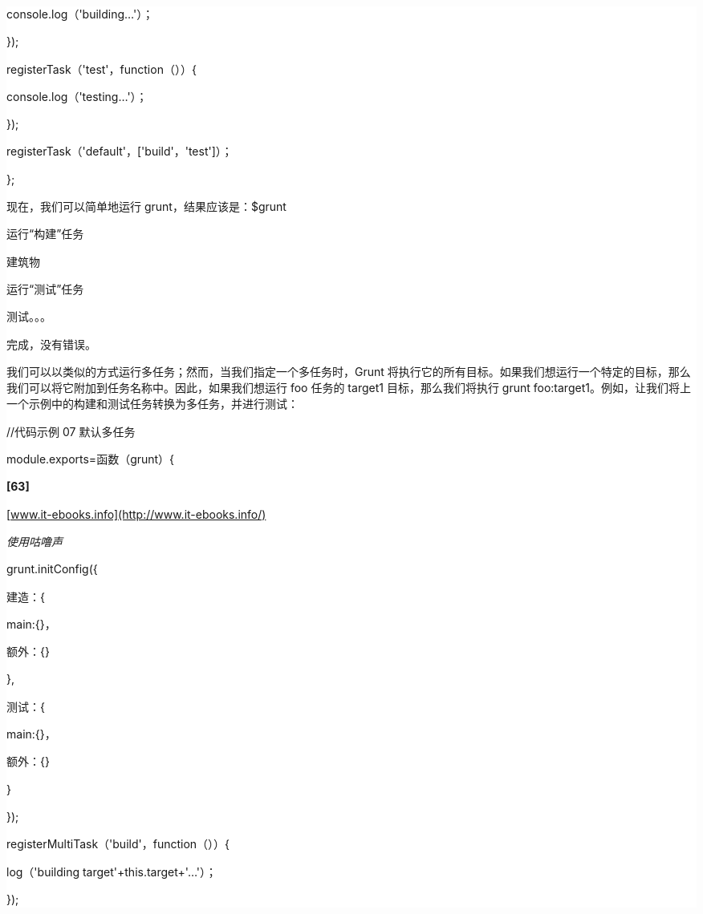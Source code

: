 console.log（'building…'）；

});

registerTask（'test'，function（））{

console.log（'testing…'）；

});

registerTask（'default'，['build'，'test']）；

};

现在，我们可以简单地运行 grunt，结果应该是：$grunt

运行“构建”任务

建筑物

运行“测试”任务

测试。。。

完成，没有错误。

我们可以以类似的方式运行多任务；然而，当我们指定一个多任务时，Grunt 将执行它的所有目标。如果我们想运行一个特定的目标，那么我们可以将它附加到任务名称中。因此，如果我们想运行 foo 任务的 target1 目标，那么我们将执行 grunt foo:target1。例如，让我们将上一个示例中的构建和测试任务转换为多任务，并进行测试：

//代码示例 07 默认多任务

module.exports=函数（grunt）{

**[63]**

[www.it-ebooks.info](http://www.it-ebooks.info/)

*使用咕噜声*

grunt.initConfig({

建造：{

main:{}，

额外：{}

},

测试：{

main:{}，

额外：{}

}

});

registerMultiTask（'build'，function（））{

log（'building target'+this.target+'…'）；

});
